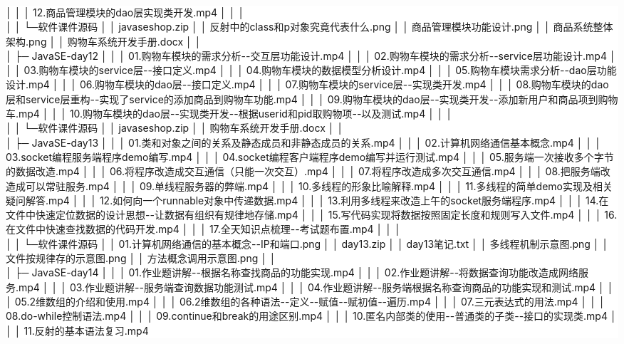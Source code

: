 │  │  │  12.商品管理模块的dao层实现类开发.mp4
│  │  │  
│  │  └─软件课件源码
│  │          javaseshop.zip
│  │          反射中的class和p对象究竟代表什么.png
│  │          商品管理模块功能设计.png
│  │          商品系统整体架构.png
│  │          购物车系统开发手册.docx
│  │          
│  ├─ JavaSE-day12
│  │  │  01.购物车模块的需求分析--交互层功能设计.mp4
│  │  │  02.购物车模块的需求分析--service层功能设计.mp4
│  │  │  03.购物车模块的service层--接口定义.mp4
│  │  │  04.购物车模块的数据模型分析设计.mp4
│  │  │  05.购物车模块需求分析--dao层功能设计.mp4
│  │  │  06.购物车模块的dao层--接口定义.mp4
│  │  │  07.购物车模块的service层--实现类开发.mp4
│  │  │  08.购物车模块的dao层和service层重构--实现了service的添加商品到购物车功能.mp4
│  │  │  09.购物车模块的dao层--实现类开发--添加新用户和商品项到购物车.mp4
│  │  │  10.购物车模块的dao层--实现类开发--根据userid和pid取购物项--以及测试.mp4
│  │  │  
│  │  └─软件课件源码
│  │          javaseshop.zip
│  │          购物车系统开发手册.docx
│  │          
│  ├─ JavaSE-day13
│  │  │  01.类和对象之间的关系及静态成员和非静态成员的关系.mp4
│  │  │  02.计算机网络通信基本概念.mp4
│  │  │  03.socket编程服务端程序demo编写.mp4
│  │  │  04.socket编程客户端程序demo编写并运行测试.mp4
│  │  │  05.服务端一次接收多个字节的数据改造.mp4
│  │  │  06.将程序改造成交互通信（只能一次交互）.mp4
│  │  │  07.将程序改造成多次交互通信.mp4
│  │  │  08.把服务端改造成可以常驻服务.mp4
│  │  │  09.单线程服务器的弊端.mp4
│  │  │  10.多线程的形象比喻解释.mp4
│  │  │  11.多线程的简单demo实现及相关疑问解答.mp4
│  │  │  12.如何向一个runnable对象中传递数据.mp4
│  │  │  13.利用多线程来改造上午的socket服务端程序.mp4
│  │  │  14.在文件中快速定位数据的设计思想--让数据有组织有规律地存储.mp4
│  │  │  15.写代码实现将数据按照固定长度和规则写入文件.mp4
│  │  │  16.在文件中快速查找数据的代码开发.mp4
│  │  │  17.全天知识点梳理--考试题布置.mp4
│  │  │  
│  │  └─软件课件源码
│  │          01.计算机网络通信的基本概念--IP和端口.png
│  │          day13.zip
│  │          day13笔记.txt
│  │          多线程机制示意图.png
│  │          文件按规律存的示意图.png
│  │          方法概念调用示意图.png
│  │          
│  ├─ JavaSE-day14
│  │  │  01.作业题讲解--根据名称查找商品的功能实现.mp4
│  │  │  02.作业题讲解--将数据查询功能改造成网络服务.mp4
│  │  │  03.作业题讲解--服务端查询数据功能测试.mp4
│  │  │  04.作业题讲解--服务端根据名称查询商品的功能实现和测试.mp4
│  │  │  05.2维数组的介绍和使用.mp4
│  │  │  06.2维数组的各种语法--定义--赋值--赋初值--遍历.mp4
│  │  │  07.三元表达式的用法.mp4
│  │  │  08.do-while控制语法.mp4
│  │  │  09.continue和break的用途区别.mp4
│  │  │  10.匿名内部类的使用--普通类的子类--接口的实现类.mp4
│  │  │  11.反射的基本语法复习.mp4